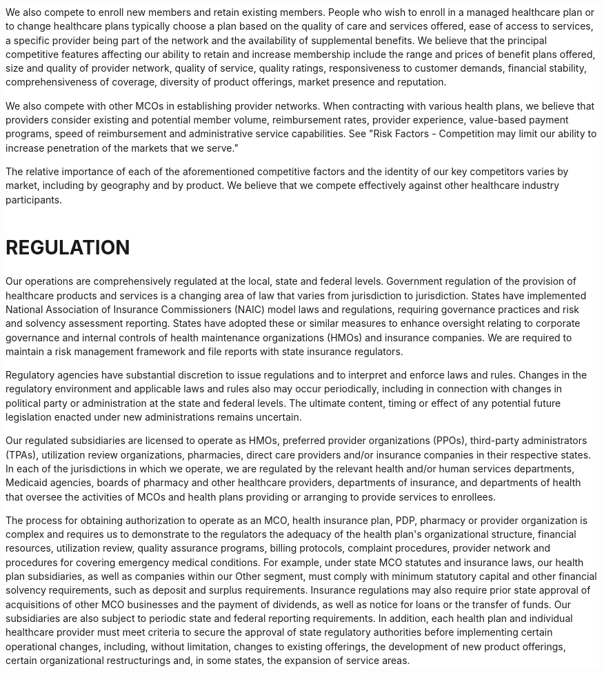 We also compete to enroll new members and retain existing members. People who wish to enroll in a managed healthcare plan or to change healthcare plans typically choose a plan based on the quality of care and services offered, ease of access to services, a specific provider being part of the network and the availability of supplemental benefits. We believe that the principal competitive features affecting our ability to retain and increase membership include the range and prices of benefit plans offered, size and quality of provider network, quality of service, quality ratings, responsiveness to customer demands, financial stability, comprehensiveness of coverage, diversity of product offerings, market presence and reputation.

We also compete with other MCOs in establishing provider networks. When contracting with various health plans, we believe that providers consider existing and potential member volume, reimbursement rates, provider experience, value-based payment programs, speed of reimbursement and administrative service capabilities. See "Risk Factors - Competition may limit our ability to increase penetration of the markets that we serve."

The relative importance of each of the aforementioned competitive factors and the identity of our key competitors varies by market, including by geography and by product. We believe that we compete effectively against other healthcare industry participants.

# REGULATION

Our operations are comprehensively regulated at the local, state and federal levels. Government regulation of the provision of healthcare products and services is a changing area of law that varies from jurisdiction to jurisdiction. States have implemented National Association of Insurance Commissioners (NAIC) model laws and regulations, requiring governance practices and risk and solvency assessment reporting. States have adopted these or similar measures to enhance oversight relating to corporate governance and internal controls of health maintenance organizations (HMOs) and insurance companies. We are required to maintain a risk management framework and file reports with state insurance regulators.

Regulatory agencies have substantial discretion to issue regulations and to interpret and enforce laws and rules. Changes in the regulatory environment and applicable laws and rules also may occur periodically, including in connection with changes in political party or administration at the state and federal levels. The ultimate content, timing or effect of any potential future legislation enacted under new administrations remains uncertain.

Our regulated subsidiaries are licensed to operate as HMOs, preferred provider organizations (PPOs), third-party administrators (TPAs), utilization review organizations, pharmacies, direct care providers and/or insurance companies in their respective states. In each of the jurisdictions in which we operate, we are regulated by the relevant health and/or human services departments, Medicaid agencies, boards of pharmacy and other healthcare providers, departments of insurance, and departments of health that oversee the activities of MCOs and health plans providing or arranging to provide services to enrollees.

The process for obtaining authorization to operate as an MCO, health insurance plan, PDP, pharmacy or provider organization is complex and requires us to demonstrate to the regulators the adequacy of the health plan's organizational structure, financial resources, utilization review, quality assurance programs, billing protocols, complaint procedures, provider network and procedures for covering emergency medical conditions. For example, under state MCO statutes and insurance laws, our health plan subsidiaries, as well as companies within our Other segment, must comply with minimum statutory capital and other financial solvency requirements, such as deposit and surplus requirements. Insurance regulations may also require prior state approval of acquisitions of other MCO businesses and the payment of dividends, as well as notice for loans or the transfer of funds. Our subsidiaries are also subject to periodic state and federal reporting requirements. In addition, each health plan and individual healthcare provider must meet criteria to secure the approval of state regulatory authorities before implementing certain operational changes, including, without limitation, changes to existing offerings, the development of new product offerings, certain organizational restructurings and, in some states, the expansion of service areas.
